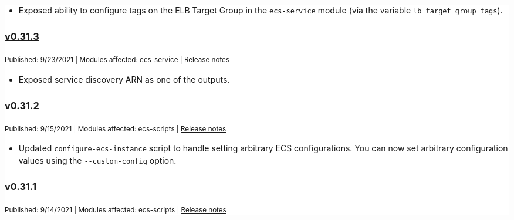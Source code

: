 <div style={{"overflow":"hidden","textOverflow":"ellipsis","display":"-webkit-box","WebkitLineClamp":10,"lineClamp":10,"WebkitBoxOrient":"vertical"}}>

  

- Exposed ability to configure tags on the ELB Target Group in the `ecs-service` module (via the variable `lb_target_group_tags`).



</div>


### [v0.31.3](https://github.com/gruntwork-io/terraform-aws-ecs/releases/tag/v0.31.3)

<p style={{marginTop: "-20px", marginBottom: "10px"}}>
  <small>Published: 9/23/2021 | Modules affected: ecs-service | <a href="https://github.com/gruntwork-io/terraform-aws-ecs/releases/tag/v0.31.3">Release notes</a></small>
</p>

<div style={{"overflow":"hidden","textOverflow":"ellipsis","display":"-webkit-box","WebkitLineClamp":10,"lineClamp":10,"WebkitBoxOrient":"vertical"}}>

  

- Exposed service discovery ARN as one of the outputs.



</div>


### [v0.31.2](https://github.com/gruntwork-io/terraform-aws-ecs/releases/tag/v0.31.2)

<p style={{marginTop: "-20px", marginBottom: "10px"}}>
  <small>Published: 9/15/2021 | Modules affected: ecs-scripts | <a href="https://github.com/gruntwork-io/terraform-aws-ecs/releases/tag/v0.31.2">Release notes</a></small>
</p>

<div style={{"overflow":"hidden","textOverflow":"ellipsis","display":"-webkit-box","WebkitLineClamp":10,"lineClamp":10,"WebkitBoxOrient":"vertical"}}>

  

- Updated `configure-ecs-instance` script to handle setting arbitrary ECS configurations. You can now set arbitrary configuration values using the `--custom-config` option.





</div>


### [v0.31.1](https://github.com/gruntwork-io/terraform-aws-ecs/releases/tag/v0.31.1)

<p style={{marginTop: "-20px", marginBottom: "10px"}}>
  <small>Published: 9/14/2021 | Modules affected: ecs-scripts | <a href="https://github.com/gruntwork-io/terraform-aws-ecs/releases/tag/v0.31.1">Release notes</a></small>
</p>
